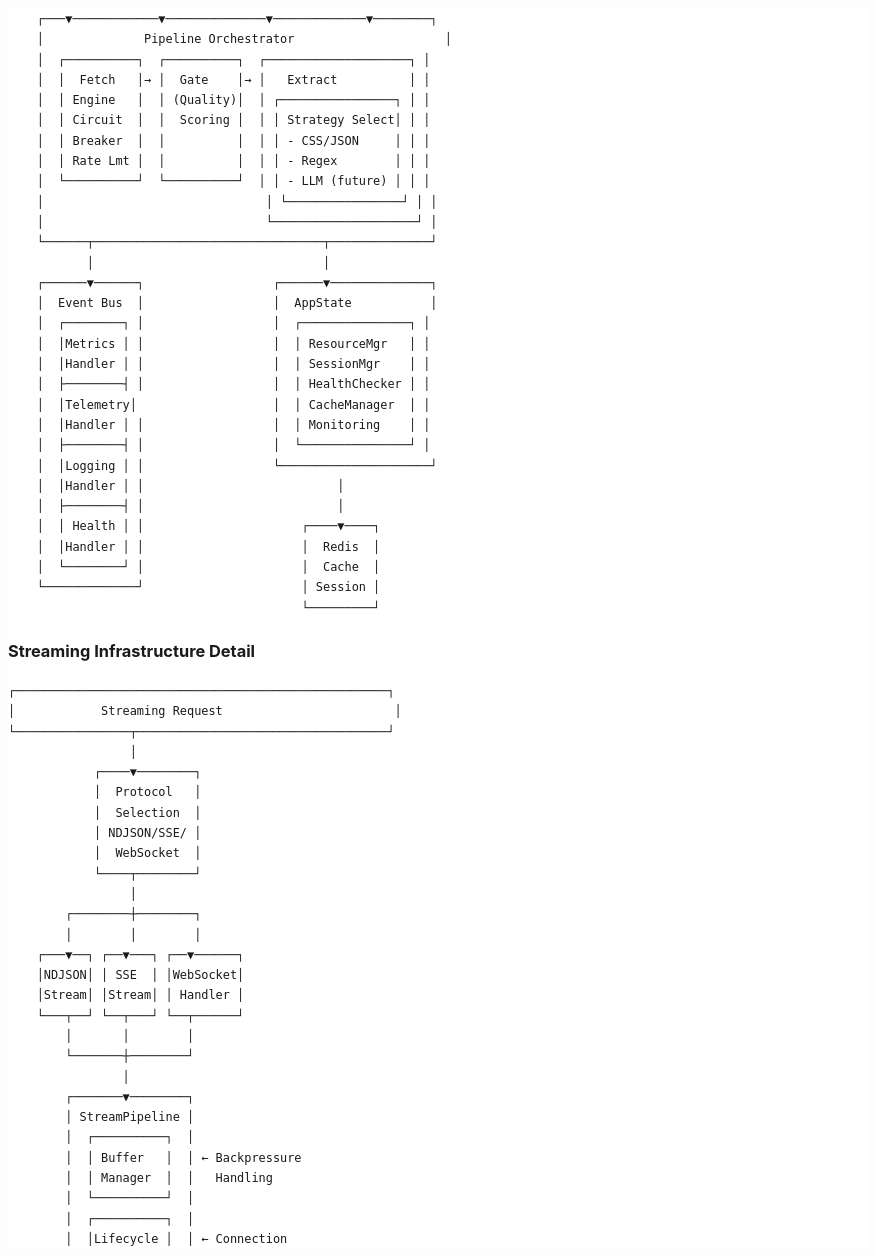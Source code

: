 ```
    ┌───▼────────────▼──────────────▼─────────────▼────────┐
    │              Pipeline Orchestrator                     │
    │  ┌──────────┐  ┌──────────┐  ┌────────────────────┐ │
    │  │  Fetch   │→ │  Gate    │→ │   Extract          │ │
    │  │ Engine   │  │ (Quality)│  │ ┌────────────────┐ │ │
    │  │ Circuit  │  │  Scoring │  │ │ Strategy Select│ │ │
    │  │ Breaker  │  │          │  │ │ - CSS/JSON     │ │ │
    │  │ Rate Lmt │  │          │  │ │ - Regex        │ │ │
    │  └──────────┘  └──────────┘  │ │ - LLM (future) │ │ │
    │                               │ └────────────────┘ │ │
    │                               └────────────────────┘ │
    └──────┬────────────────────────────────┬──────────────┘
           │                                │
    ┌──────▼──────┐                  ┌──────▼──────────────┐
    │  Event Bus  │                  │  AppState           │
    │  ┌────────┐ │                  │  ┌───────────────┐ │
    │  │Metrics │ │                  │  │ ResourceMgr   │ │
    │  │Handler │ │                  │  │ SessionMgr    │ │
    │  ├────────┤ │                  │  │ HealthChecker │ │
    │  │Telemetry│                   │  │ CacheManager  │ │
    │  │Handler │ │                  │  │ Monitoring    │ │
    │  ├────────┤ │                  │  └───────────────┘ │
    │  │Logging │ │                  └─────────────────────┘
    │  │Handler │ │                           │
    │  ├────────┤ │                           │
    │  │ Health │ │                      ┌────▼────┐
    │  │Handler │ │                      │  Redis  │
    │  └────────┘ │                      │  Cache  │
    └─────────────┘                      │ Session │
                                         └─────────┘
```

### Streaming Infrastructure Detail

```
┌────────────────────────────────────────────────────┐
│            Streaming Request                        │
└────────────────┬───────────────────────────────────┘
                 │
            ┌────▼────────┐
            │  Protocol   │
            │  Selection  │
            │ NDJSON/SSE/ │
            │  WebSocket  │
            └────┬────────┘
                 │
        ┌────────┼────────┐
        │        │        │
    ┌───▼──┐ ┌──▼───┐ ┌──▼──────┐
    │NDJSON│ │ SSE  │ │WebSocket│
    │Stream│ │Stream│ │ Handler │
    └───┬──┘ └──┬───┘ └──┬──────┘
        │       │        │
        └───────┼────────┘
                │
        ┌───────▼────────┐
        │ StreamPipeline │
        │  ┌──────────┐  │
        │  │ Buffer   │  │ ← Backpressure
        │  │ Manager  │  │   Handling
        │  └──────────┘  │
        │  ┌──────────┐  │
        │  │Lifecycle │  │ ← Connection
```